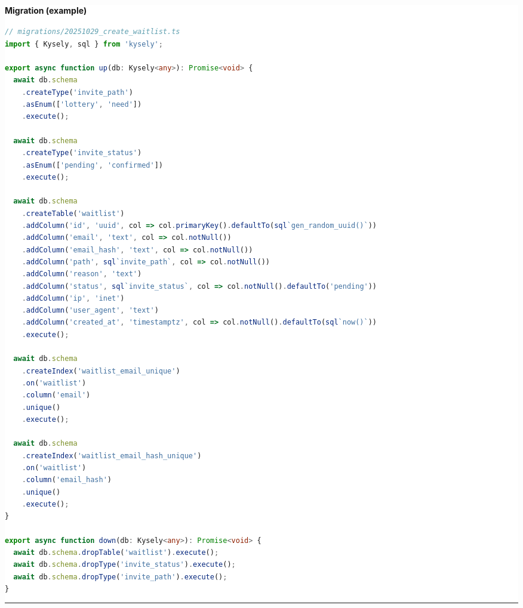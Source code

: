 **Migration (example)**
```ts
// migrations/20251029_create_waitlist.ts
import { Kysely, sql } from 'kysely';

export async function up(db: Kysely<any>): Promise<void> {
  await db.schema
    .createType('invite_path')
    .asEnum(['lottery', 'need'])
    .execute();

  await db.schema
    .createType('invite_status')
    .asEnum(['pending', 'confirmed'])
    .execute();

  await db.schema
    .createTable('waitlist')
    .addColumn('id', 'uuid', col => col.primaryKey().defaultTo(sql`gen_random_uuid()`))
    .addColumn('email', 'text', col => col.notNull())
    .addColumn('email_hash', 'text', col => col.notNull())
    .addColumn('path', sql`invite_path`, col => col.notNull())
    .addColumn('reason', 'text')
    .addColumn('status', sql`invite_status`, col => col.notNull().defaultTo('pending'))
    .addColumn('ip', 'inet')
    .addColumn('user_agent', 'text')
    .addColumn('created_at', 'timestamptz', col => col.notNull().defaultTo(sql`now()`))
    .execute();

  await db.schema
    .createIndex('waitlist_email_unique')
    .on('waitlist')
    .column('email')
    .unique()
    .execute();

  await db.schema
    .createIndex('waitlist_email_hash_unique')
    .on('waitlist')
    .column('email_hash')
    .unique()
    .execute();
}

export async function down(db: Kysely<any>): Promise<void> {
  await db.schema.dropTable('waitlist').execute();
  await db.schema.dropType('invite_status').execute();
  await db.schema.dropType('invite_path').execute();
}
```

---
